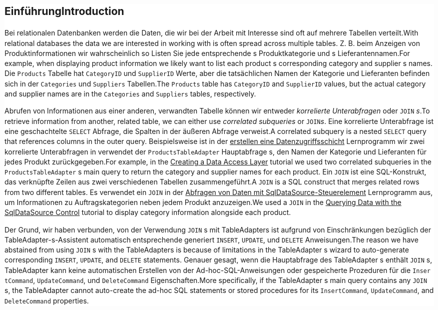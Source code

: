 
## <a name="introduction"></a><span data-ttu-id="9be89-110">Einführung</span><span class="sxs-lookup"><span data-stu-id="9be89-110">Introduction</span></span>

<span data-ttu-id="9be89-111">Bei relationalen Datenbanken werden die Daten, die wir bei der Arbeit mit Interesse sind oft auf mehrere Tabellen verteilt.</span><span class="sxs-lookup"><span data-stu-id="9be89-111">With relational databases the data we are interested in working with is often spread across multiple tables.</span></span> <span data-ttu-id="9be89-112">Z. B. beim Anzeigen von Produktinformationen wir wahrscheinlich so Listen Sie jede entsprechende s Produktkategorie und s Lieferantennamen.</span><span class="sxs-lookup"><span data-stu-id="9be89-112">For example, when displaying product information we likely want to list each product s corresponding category and supplier s names.</span></span> <span data-ttu-id="9be89-113">Die `Products` Tabelle hat `CategoryID` und `SupplierID` Werte, aber die tatsächlichen Namen der Kategorie und Lieferanten befinden sich in der `Categories` und `Suppliers` Tabellen.</span><span class="sxs-lookup"><span data-stu-id="9be89-113">The `Products` table has `CategoryID` and `SupplierID` values, but the actual category and supplier names are in the `Categories` and `Suppliers` tables, respectively.</span></span>

<span data-ttu-id="9be89-114">Abrufen von Informationen aus einer anderen, verwandten Tabelle können wir entweder *korrelierte Unterabfragen* oder `JOIN` *s*.</span><span class="sxs-lookup"><span data-stu-id="9be89-114">To retrieve information from another, related table, we can either use *correlated subqueries* or `JOIN`*s*.</span></span> <span data-ttu-id="9be89-115">Eine korrelierte Unterabfrage ist eine geschachtelte `SELECT` Abfrage, die Spalten in der äußeren Abfrage verweist.</span><span class="sxs-lookup"><span data-stu-id="9be89-115">A correlated subquery is a nested `SELECT` query that references columns in the outer query.</span></span> <span data-ttu-id="9be89-116">Beispielsweise ist in der [erstellen eine Datenzugriffsschicht](../introduction/creating-a-data-access-layer-vb.md) Lernprogramm wir zwei korrelierte Unterabfragen in verwendet der `ProductsTableAdapter` Hauptabfrage s, den Namen der Kategorie und Lieferanten für jedes Produkt zurückgegeben.</span><span class="sxs-lookup"><span data-stu-id="9be89-116">For example, in the [Creating a Data Access Layer](../introduction/creating-a-data-access-layer-vb.md) tutorial we used two correlated subqueries in the `ProductsTableAdapter` s main query to return the category and supplier names for each product.</span></span> <span data-ttu-id="9be89-117">Ein `JOIN` ist eine SQL-Konstrukt, das verknüpfte Zeilen aus zwei verschiedenen Tabellen zusammengeführt.</span><span class="sxs-lookup"><span data-stu-id="9be89-117">A `JOIN` is a SQL construct that merges related rows from two different tables.</span></span> <span data-ttu-id="9be89-118">Es verwendet ein `JOIN` in der [Abfragen von Daten mit SqlDataSource-Steuerelement](../accessing-the-database-directly-from-an-aspnet-page/querying-data-with-the-sqldatasource-control-vb.md) Lernprogramm aus, um Informationen zu Auftragskategorien neben jedem Produkt anzuzeigen.</span><span class="sxs-lookup"><span data-stu-id="9be89-118">We used a `JOIN` in the [Querying Data with the SqlDataSource Control](../accessing-the-database-directly-from-an-aspnet-page/querying-data-with-the-sqldatasource-control-vb.md) tutorial to display category information alongside each product.</span></span>

<span data-ttu-id="9be89-119">Der Grund, wir haben verbunden, von der Verwendung `JOIN` s mit TableAdapters ist aufgrund von Einschränkungen bezüglich der TableAdapter-s-Assistent automatisch entsprechende generiert `INSERT`, `UPDATE`, und `DELETE` Anweisungen.</span><span class="sxs-lookup"><span data-stu-id="9be89-119">The reason we have abstained from using `JOIN` s with the TableAdapters is because of limitations in the TableAdapter s wizard to auto-generate corresponding `INSERT`, `UPDATE`, and `DELETE` statements.</span></span> <span data-ttu-id="9be89-120">Genauer gesagt, wenn die Hauptabfrage des TableAdapter s enthält `JOIN` s, TableAdapter kann keine automatischen Erstellen von der Ad-hoc-SQL-Anweisungen oder gespeicherte Prozeduren für die `InsertCommand`, `UpdateCommand`, und `DeleteCommand` Eigenschaften.</span><span class="sxs-lookup"><span data-stu-id="9be89-120">More specifically, if the TableAdapter s main query contains any `JOIN` s, the TableAdapter cannot auto-create the ad-hoc SQL statements or stored procedures for its `InsertCommand`, `UpdateCommand`, and `DeleteCommand` properties.</span></span>

